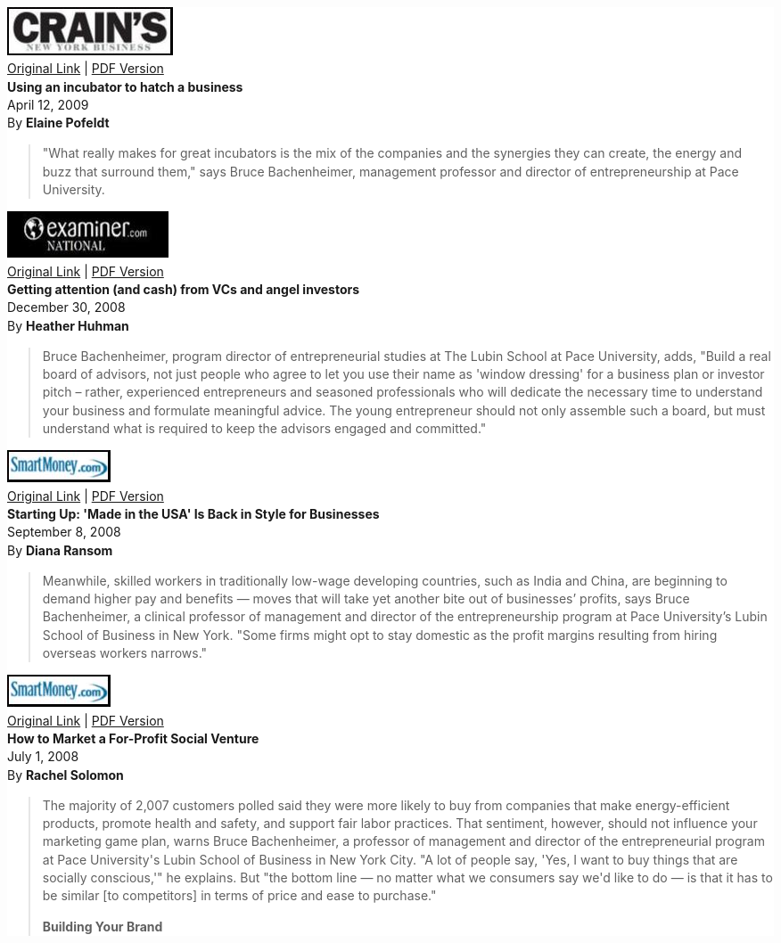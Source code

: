 [![Crain's](images/crains.jpg)](http://www.crainsnewyork.com/article/20090412/SMALLBIZ/304129986) <br/> 
[Original Link](http://www.crainsnewyork.com/article/20090412/SMALLBIZ/304129986) | 
[PDF Version](files/Crains_4-12-09.pdf) <br/>
**Using an incubator to hatch a business** <br/>
April 12, 2009 <br/>
By **Elaine Pofeldt** <br/>
> "What really makes for great incubators is the mix of the companies and the synergies they can create, the energy and buzz that surround them," says Bruce Bachenheimer, management professor and director of entrepreneurship at Pace University.

[![Examiner](images/examiner.jpg)](http://www.examiner.com/x-828-Entry-Level-Careers-Examiner~y2008m12d30-Getting-attention-and-cash-from-VCs-and-angel-investors) <br/>
[Original Link](http://www.examiner.com/x-828-Entry-Level-Careers-Examiner~y2008m12d30-Getting-attention-and-cash-from-VCs-and-angel-investors) | [PDF Version](files/Examiner.pdf) <br/>
**Getting attention (and cash) from VCs and angel investors** <br/>
December 30, 2008 <br/>
By **Heather Huhman** <br/>
> Bruce Bachenheimer, program director of entrepreneurial studies at The Lubin School at Pace University, adds, "Build a real board of advisors, not just people who agree to let you use their name as 'window dressing' for a business plan or investor pitch – rather, experienced entrepreneurs and seasoned professionals who will dedicate the necessary time to understand your business and formulate meaningful advice. The young entrepreneur should not only assemble such a board, but must understand what is required to keep the advisors engaged and committed."

[![SmartMoney.com](images/smartmoney.jpg)](http://www.smsmallbiz.com/) <br/>
[Original Link](http://www.smsmallbiz.com/) | [PDF Version](files/Made_in_USA.pdf) <br/>
**Starting Up: 'Made in the USA' Is Back in Style for Businesses** <br/>
September 8, 2008 <br/>
By **Diana Ransom** <br/>
> Meanwhile, skilled workers in traditionally low-wage developing countries, such as India and China, are beginning to demand higher pay and benefits — moves that will take yet another bite out of businesses’ profits, says Bruce Bachenheimer, a clinical professor of management and director of the entrepreneurship program at Pace University’s Lubin School of Business in New York. "Some firms might opt to stay domestic as the profit margins resulting from hiring overseas workers narrows."

[![SmartMoney.com](images/smartmoney.jpg)](http://www.smsmallbiz.com/)<br/>
[Original Link](http://www.smsmallbiz.com/) | [PDF Version](files/SM_Small_Biz-How_to_Market_a_For-Profit_Social_Venture.pdf) <br/>
**How to Market a For-Profit Social Venture** <br/>
July 1, 2008 <br/>
By **Rachel Solomon** <br/>
> The majority of 2,007 customers polled said they were more likely to buy from companies that make energy-efficient products, promote health and safety, and support fair labor practices. That sentiment, however, should not influence your marketing game plan, warns Bruce Bachenheimer, a professor of management and director of the entrepreneurial program at Pace University's Lubin School of Business in New York City. "A lot of people say, 'Yes, I want to buy things that are socially conscious,'" he explains. But "the bottom line — no matter what we consumers say we'd like to do — is that it has to be similar \[to competitors\] in terms of price and ease to purchase."
>
> **Building Your Brand** <br/>